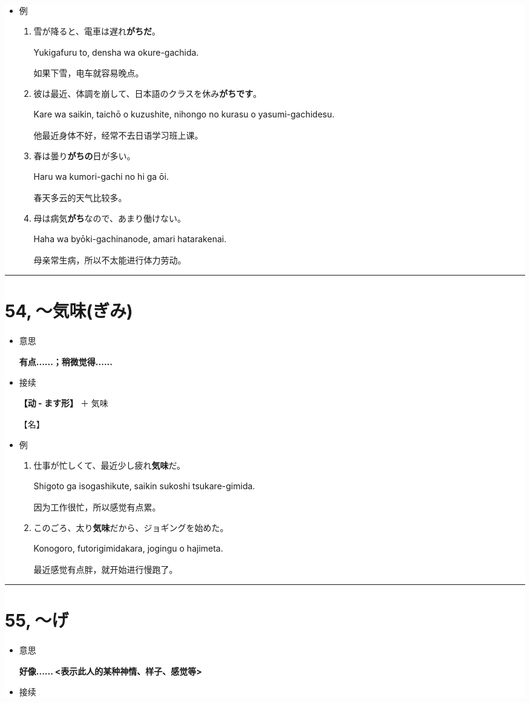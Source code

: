 - 例
    1. 雪が降ると、電車は遅れ**がちだ**。

        Yukigafuru to, densha wa okure-gachida.

        如果下雪，电车就容易晚点。

    2. 彼は最近、体調を崩して、日本語のクラスを休み**がちです**。

        Kare wa saikin, taichō o kuzushite, nihongo no kurasu o yasumi-gachidesu.

        他最近身体不好，经常不去日语学习班上课。

    3. 春は曇り**がちの**日が多い。

        Haru wa kumori-gachi no hi ga ōi.

        春天多云的天气比较多。

    4. 母は病気**がち**なので、あまり働けない。

        Haha wa byōki-gachinanode, amari hatarakenai.

        母亲常生病，所以不太能进行体力劳动。

---

# 54, ～気味(ぎみ)

- 意思

    **有点......；稍微觉得......**

- 接续

    **【动 - ます形】**    ＋ 気味

    【名】

- 例
    1. 仕事が忙しくて、最近少し疲れ**気味**だ。

        Shigoto ga isogashikute, saikin sukoshi tsukare-gimida.

        因为工作很忙，所以感觉有点累。

    2. このごろ、太り**気味**だから、ジョギングを始めた。

        Konogoro, futorigimidakara, jogingu o hajimeta.

        最近感觉有点胖，就开始进行慢跑了。

---

# 55, ～げ

- 意思

    **好像......    <表示此人的某种神情、样子、感觉等>**

- 接续
